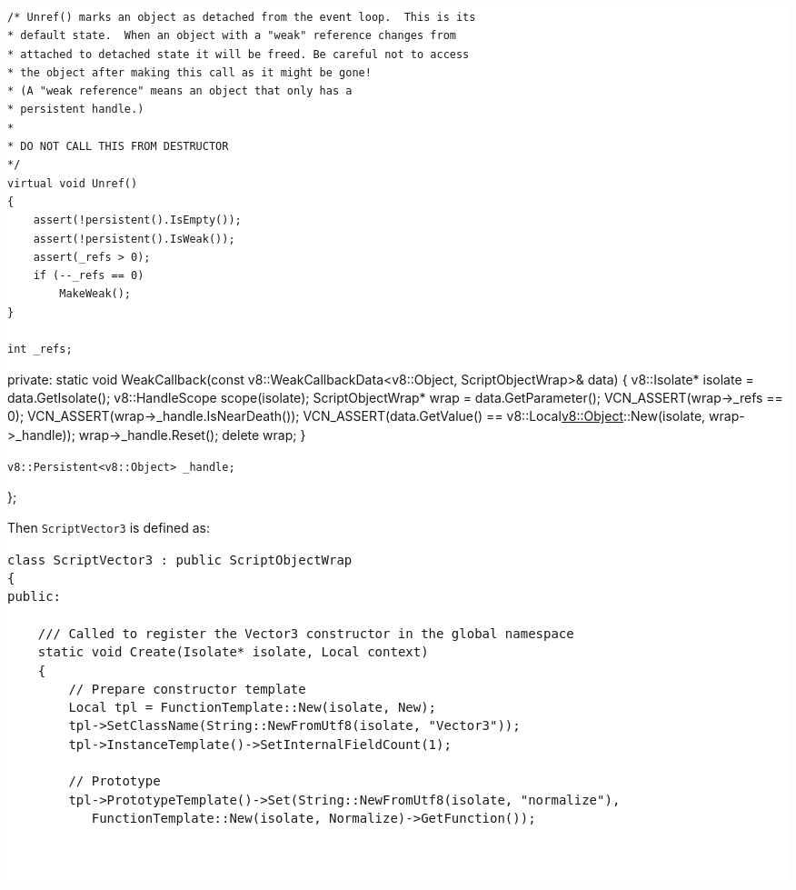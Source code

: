 	/* Unref() marks an object as detached from the event loop.  This is its
	* default state.  When an object with a "weak" reference changes from
	* attached to detached state it will be freed. Be careful not to access
	* the object after making this call as it might be gone!
	* (A "weak reference" means an object that only has a
	* persistent handle.)
	*
	* DO NOT CALL THIS FROM DESTRUCTOR
	*/
	virtual void Unref()
	{
		assert(!persistent().IsEmpty());
		assert(!persistent().IsWeak());
		assert(_refs > 0);
		if (--_refs == 0)
			MakeWeak();
	}

	int _refs;

private:
	static void WeakCallback(const v8::WeakCallbackData<v8::Object, ScriptObjectWrap>& data)
	{
		v8::Isolate* isolate = data.GetIsolate();
		v8::HandleScope scope(isolate);
		ScriptObjectWrap* wrap = data.GetParameter();
		VCN_ASSERT(wrap->_refs == 0);
		VCN_ASSERT(wrap->_handle.IsNearDeath());
		VCN_ASSERT(data.GetValue() == v8::Local<v8::Object>::New(isolate, wrap->_handle));
		wrap->_handle.Reset();
		delete wrap;
	}

	v8::Persistent<v8::Object> _handle;
};
</pre>

Then `ScriptVector3` is defined as:

<pre lang="cpp">
class ScriptVector3 : public ScriptObjectWrap
{
public:

	/// Called to register the Vector3 constructor in the global namespace
	static void Create(Isolate* isolate, Local<Context> context)
	{
		// Prepare constructor template
		Local<FunctionTemplate> tpl = FunctionTemplate::New(isolate, New);
		tpl->SetClassName(String::NewFromUtf8(isolate, "Vector3"));
		tpl->InstanceTemplate()->SetInternalFieldCount(1);

		// Prototype
		tpl->PrototypeTemplate()->Set(String::NewFromUtf8(isolate, "normalize"), 
           FunctionTemplate::New(isolate, Normalize)->GetFunction());
